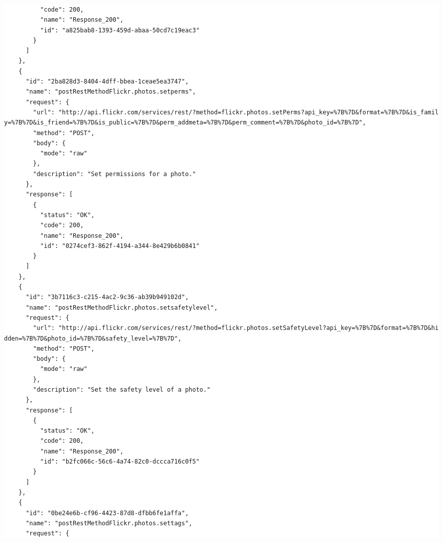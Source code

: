               "code": 200,
              "name": "Response_200",
              "id": "a825bab8-1393-459d-abaa-50cd7c19eac3"
            }
          ]
        },
        {
          "id": "2ba828d3-8404-4dff-bbea-1ceae5ea3747",
          "name": "postRestMethodFlickr.photos.setperms",
          "request": {
            "url": "http://api.flickr.com/services/rest/?method=flickr.photos.setPerms?api_key=%7B%7D&format=%7B%7D&is_family=%7B%7D&is_friend=%7B%7D&is_public=%7B%7D&perm_addmeta=%7B%7D&perm_comment=%7B%7D&photo_id=%7B%7D",
            "method": "POST",
            "body": {
              "mode": "raw"
            },
            "description": "Set permissions for a photo."
          },
          "response": [
            {
              "status": "OK",
              "code": 200,
              "name": "Response_200",
              "id": "0274cef3-862f-4194-a344-8e429b6b0841"
            }
          ]
        },
        {
          "id": "3b7116c3-c215-4ac2-9c36-ab39b949102d",
          "name": "postRestMethodFlickr.photos.setsafetylevel",
          "request": {
            "url": "http://api.flickr.com/services/rest/?method=flickr.photos.setSafetyLevel?api_key=%7B%7D&format=%7B%7D&hidden=%7B%7D&photo_id=%7B%7D&safety_level=%7B%7D",
            "method": "POST",
            "body": {
              "mode": "raw"
            },
            "description": "Set the safety level of a photo."
          },
          "response": [
            {
              "status": "OK",
              "code": 200,
              "name": "Response_200",
              "id": "b2fc066c-56c6-4a74-82c0-dccca716c0f5"
            }
          ]
        },
        {
          "id": "0be24e6b-cf96-4423-87d8-dfbb6fe1affa",
          "name": "postRestMethodFlickr.photos.settags",
          "request": {
 